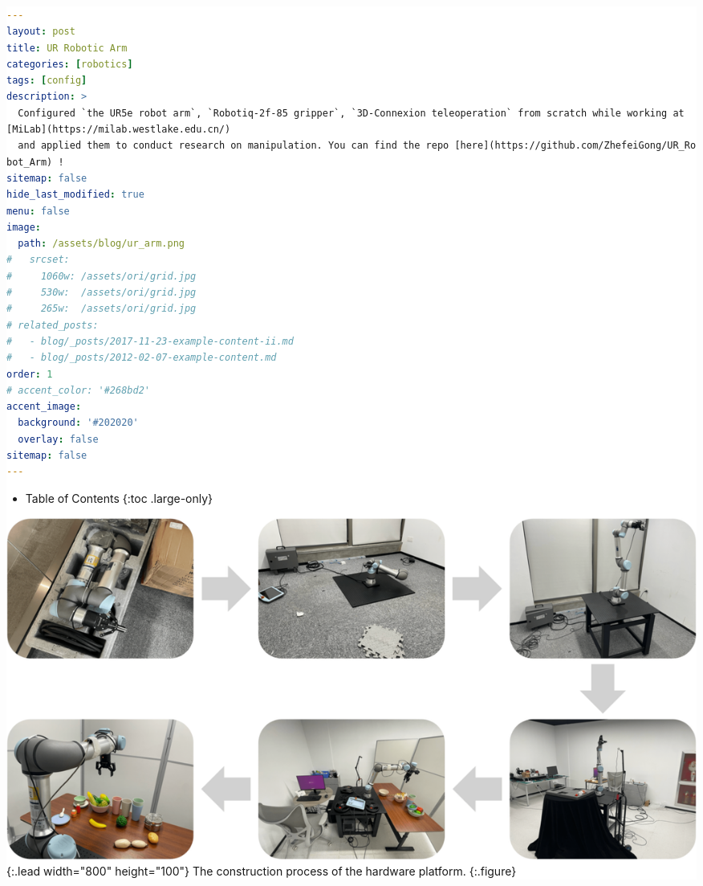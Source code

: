 ```yaml
---
layout: post
title: UR Robotic Arm
categories: [robotics]
tags: [config]
description: >
  Configured `the UR5e robot arm`, `Robotiq-2f-85 gripper`, `3D-Connexion teleoperation` from scratch while working at [MiLab](https://milab.westlake.edu.cn/) 
  and applied them to conduct research on manipulation. You can find the repo [here](https://github.com/ZhefeiGong/UR_Robot_Arm) !
sitemap: false
hide_last_modified: true
menu: false
image: 
  path: /assets/blog/ur_arm.png
#   srcset:
#     1060w: /assets/ori/grid.jpg
#     530w:  /assets/ori/grid.jpg
#     265w:  /assets/ori/grid.jpg
# related_posts:
#   - blog/_posts/2017-11-23-example-content-ii.md
#   - blog/_posts/2012-02-07-example-content.md
order: 1
# accent_color: '#268bd2'
accent_image:  
  background: '#202020'
  overlay: false
sitemap: false
---
```



- Table of Contents
{:toc .large-only}


![UR robotic arm flow](/assets/blog/ur_flow.png){:.lead width="800" height="100"}
The construction process of the hardware platform.
{:.figure}
